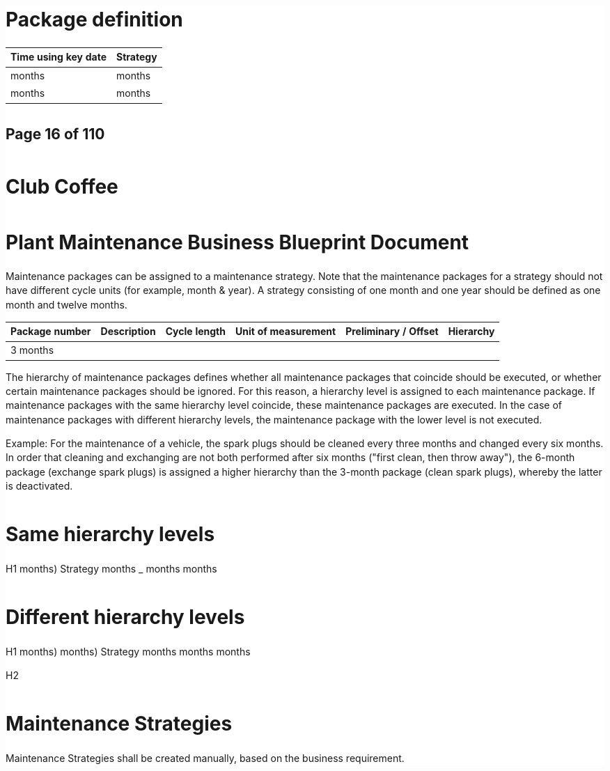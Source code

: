 # Package definition

|Time using key date|Strategy|
|---|---|
|months|months|
|months|months|

Page 16 of 110
---
# Club Coffee

# Plant Maintenance Business Blueprint Document

Maintenance packages can be assigned to a maintenance strategy. Note that the maintenance packages for a strategy should not have different cycle units (for example, month & year). A strategy consisting of one month and one year should be defined as one month and twelve months.

|Package number|Description|Cycle length|Unit of measurement|Preliminary / Offset|Hierarchy|
|---|---|---|---|---|---|
|3 months| | | | | |

The hierarchy of maintenance packages defines whether all maintenance packages that coincide should be executed, or whether certain maintenance packages should be ignored. For this reason, a hierarchy level is assigned to each maintenance package. If maintenance packages with the same hierarchy level coincide, these maintenance packages are executed. In the case of maintenance packages with different hierarchy levels, the maintenance package with the lower level is not executed.

Example: For the maintenance of a vehicle, the spark plugs should be cleaned every three months and changed every six months. In order that cleaning and exchanging are not both performed after six months ("first clean, then throw away"), the 6-month package (exchange spark plugs) is assigned a higher hierarchy than the 3-month package (clean spark plugs), whereby the latter is deactivated.

# Same hierarchy levels

H1 months) Strategy months _ months months

# Different hierarchy levels

H1 months) months) Strategy months months months

H2

# Maintenance Strategies

Maintenance Strategies shall be created manually, based on the business requirement.
